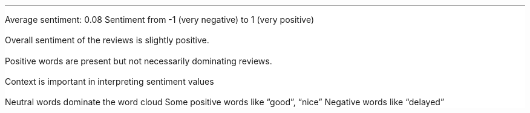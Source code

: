 ----------------------------------------------------------------------------------------------------------------------------------------------------
Average sentiment: 0.08
Sentiment from -1 (very negative) to 1 (very positive)

Overall sentiment of the reviews is slightly positive.

Positive words are present but not necessarily dominating reviews.

Context is important in interpreting sentiment values


Neutral words dominate the word cloud
Some positive words like “good”, “nice”
Negative words like “delayed”

